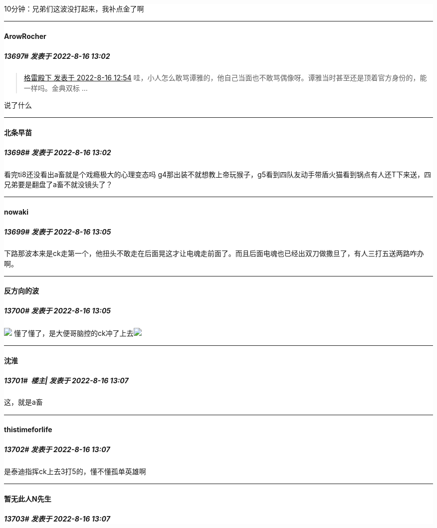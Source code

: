 10分钟：兄弟们这波没打起来，我补点金了啊



*****

####  ArowRocher  
##### 13697#       发表于 2022-8-16 13:02

<blockquote><a href="httphttps://bbs.saraba1st.com/2b/forum.php?mod=redirect&amp;goto=findpost&amp;pid=57087448&amp;ptid=2084957" target="_blank">格雷殿下 发表于 2022-8-16 12:54</a>
哇，小人怎么敢骂谭雅的，他自己当面也不敢骂偶像呀。谭雅当时甚至还是顶着官方身份的，能一样吗。金典双标 ...</blockquote>
说了什么

*****

####  北条早苗  
##### 13698#       发表于 2022-8-16 13:02

看完ti8还没看出a畜就是个戏瘾极大的心理变态吗
g4那出装不就想教上帝玩猴子，g5看到四队友动手带盾火猫看到锅点有人还T下来送，四兄弟要是翻盘了a畜不就没镜头了？

*****

####  nowaki  
##### 13699#       发表于 2022-8-16 13:05

下路那波本来是ck走第一个，他扭头不敢走在后面晃这才让电魂走前面了。而且后面电魂也已经出双刀做撒旦了，有人三打五送两路咋办啊。

*****

####  反方向的波  
##### 13700#       发表于 2022-8-16 13:05

<img src="https://p.sda1.dev/6/0e98d82abccd214b296e5ae90313cff6/CMP_20220816130501552.jpg" referrerpolicy="no-referrer">
懂了懂了，是大便哥脑控的ck冲了上去<img src="https://p.sda1.dev/6/446c401ffd9e53be3ae748f623242aeb/091733tecblqbvvvvbc2mv.gif" referrerpolicy="no-referrer">

*****

####  沈淮  
##### 13701#         楼主| 发表于 2022-8-16 13:07

这，就是a畜

*****

####  thistimeforlife  
##### 13702#       发表于 2022-8-16 13:07

是泰迪指挥ck上去3打5的，懂不懂孤单英雄啊

*****

####  暂无此人N先生  
##### 13703#       发表于 2022-8-16 13:07
